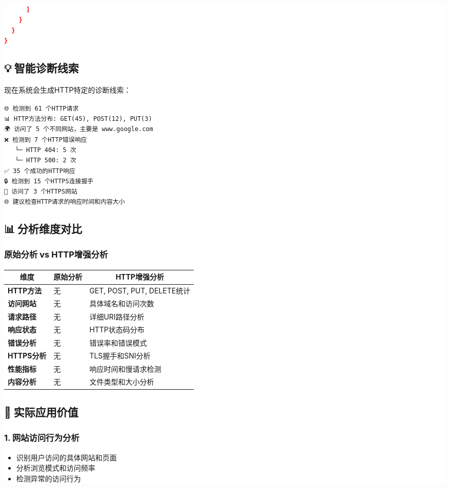 ```json
      ]
    }
  }
}
```

## 💡 智能诊断线索

现在系统会生成HTTP特定的诊断线索：

```
🌐 检测到 61 个HTTP请求
📊 HTTP方法分布: GET(45), POST(12), PUT(3)
🌍 访问了 5 个不同网站，主要是 www.google.com
❌ 检测到 7 个HTTP错误响应
   └─ HTTP 404: 5 次
   └─ HTTP 500: 2 次
✅ 35 个成功的HTTP响应
🔒 检测到 15 个HTTPS连接握手
🔐 访问了 3 个HTTPS网站
🌐 建议检查HTTP请求的响应时间和内容大小
```

## 📊 分析维度对比

### 原始分析 vs HTTP增强分析

| 维度 | 原始分析 | HTTP增强分析 |
|------|----------|-------------|
| **HTTP方法** | 无 | GET, POST, PUT, DELETE统计 |
| **访问网站** | 无 | 具体域名和访问次数 |
| **请求路径** | 无 | 详细URI路径分析 |
| **响应状态** | 无 | HTTP状态码分布 |
| **错误分析** | 无 | 错误率和错误模式 |
| **HTTPS分析** | 无 | TLS握手和SNI分析 |
| **性能指标** | 无 | 响应时间和慢请求检测 |
| **内容分析** | 无 | 文件类型和大小分析 |

## 🎯 实际应用价值

### 1. **网站访问行为分析**
- 识别用户访问的具体网站和页面
- 分析浏览模式和访问频率
- 检测异常的访问行为
